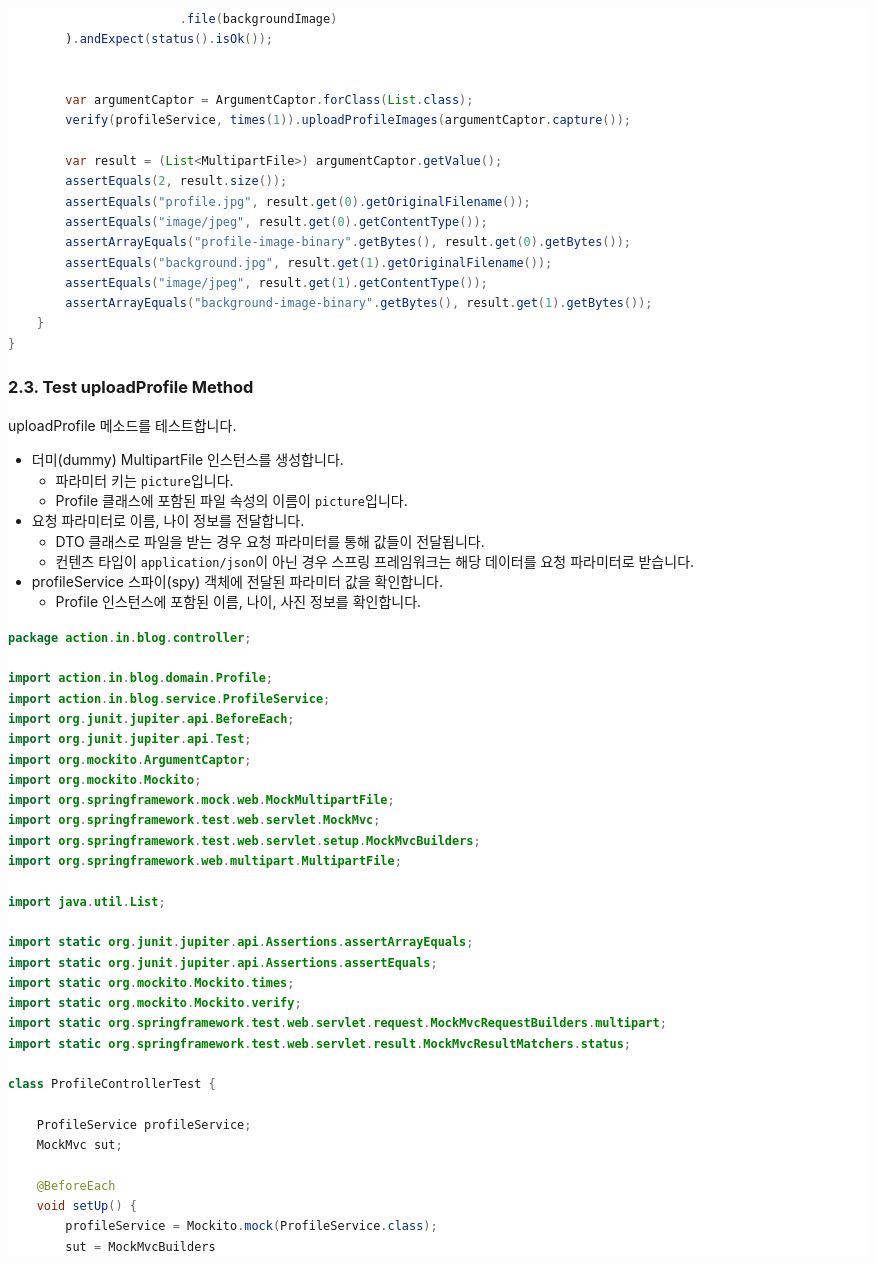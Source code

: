 ```java
                        .file(backgroundImage)
        ).andExpect(status().isOk());


        var argumentCaptor = ArgumentCaptor.forClass(List.class);
        verify(profileService, times(1)).uploadProfileImages(argumentCaptor.capture());

        var result = (List<MultipartFile>) argumentCaptor.getValue();
        assertEquals(2, result.size());
        assertEquals("profile.jpg", result.get(0).getOriginalFilename());
        assertEquals("image/jpeg", result.get(0).getContentType());
        assertArrayEquals("profile-image-binary".getBytes(), result.get(0).getBytes());
        assertEquals("background.jpg", result.get(1).getOriginalFilename());
        assertEquals("image/jpeg", result.get(1).getContentType());
        assertArrayEquals("background-image-binary".getBytes(), result.get(1).getBytes());
    }
}
```

### 2.3. Test uploadProfile Method

uploadProfile 메소드를 테스트합니다. 

* 더미(dummy) MultipartFile 인스턴스를 생성합니다.
    * 파라미터 키는 `picture`입니다.
    * Profile 클래스에 포함된 파일 속성의 이름이 `picture`입니다. 
* 요청 파라미터로 이름, 나이 정보를 전달합니다. 
    * DTO 클래스로 파일을 받는 경우 요청 파라미터를 통해 값들이 전달됩니다.
    * 컨텐츠 타입이 `application/json`이 아닌 경우 스프링 프레임워크는 해당 데이터를 요청 파라미터로 받습니다. 
* profileService 스파이(spy) 객체에 전달된 파라미터 값을 확인합니다.
    * Profile 인스턴스에 포함된 이름, 나이, 사진 정보를 확인합니다.

```java
package action.in.blog.controller;

import action.in.blog.domain.Profile;
import action.in.blog.service.ProfileService;
import org.junit.jupiter.api.BeforeEach;
import org.junit.jupiter.api.Test;
import org.mockito.ArgumentCaptor;
import org.mockito.Mockito;
import org.springframework.mock.web.MockMultipartFile;
import org.springframework.test.web.servlet.MockMvc;
import org.springframework.test.web.servlet.setup.MockMvcBuilders;
import org.springframework.web.multipart.MultipartFile;

import java.util.List;

import static org.junit.jupiter.api.Assertions.assertArrayEquals;
import static org.junit.jupiter.api.Assertions.assertEquals;
import static org.mockito.Mockito.times;
import static org.mockito.Mockito.verify;
import static org.springframework.test.web.servlet.request.MockMvcRequestBuilders.multipart;
import static org.springframework.test.web.servlet.result.MockMvcResultMatchers.status;

class ProfileControllerTest {

    ProfileService profileService;
    MockMvc sut;

    @BeforeEach
    void setUp() {
        profileService = Mockito.mock(ProfileService.class);
        sut = MockMvcBuilders
```
